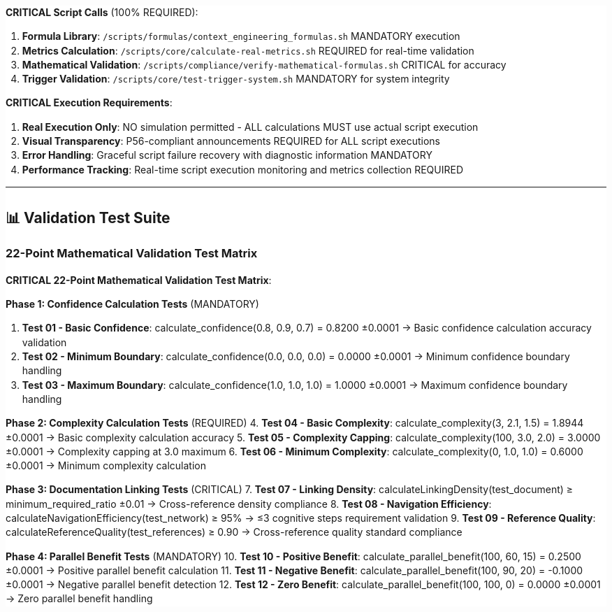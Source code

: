 **CRITICAL Script Calls** (100% REQUIRED):
1. **Formula Library**: `/scripts/formulas/context_engineering_formulas.sh` MANDATORY execution
2. **Metrics Calculation**: `/scripts/core/calculate-real-metrics.sh` REQUIRED for real-time validation
3. **Mathematical Validation**: `/scripts/compliance/verify-mathematical-formulas.sh` CRITICAL for accuracy
4. **Trigger Validation**: `/scripts/core/test-trigger-system.sh` MANDATORY for system integrity

**CRITICAL Execution Requirements**:
1. **Real Execution Only**: NO simulation permitted - ALL calculations MUST use actual script execution
2. **Visual Transparency**: P56-compliant announcements REQUIRED for ALL script executions
3. **Error Handling**: Graceful script failure recovery with diagnostic information MANDATORY
4. **Performance Tracking**: Real-time script execution monitoring and metrics collection REQUIRED

---

## 📊 Validation Test Suite

### **22-Point Mathematical Validation Test Matrix**

**CRITICAL 22-Point Mathematical Validation Test Matrix**:

**Phase 1: Confidence Calculation Tests** (MANDATORY)
1. **Test 01 - Basic Confidence**: calculate_confidence(0.8, 0.9, 0.7) = 0.8200 ±0.0001 → Basic confidence calculation accuracy validation
2. **Test 02 - Minimum Boundary**: calculate_confidence(0.0, 0.0, 0.0) = 0.0000 ±0.0001 → Minimum confidence boundary handling
3. **Test 03 - Maximum Boundary**: calculate_confidence(1.0, 1.0, 1.0) = 1.0000 ±0.0001 → Maximum confidence boundary handling

**Phase 2: Complexity Calculation Tests** (REQUIRED)
4. **Test 04 - Basic Complexity**: calculate_complexity(3, 2.1, 1.5) = 1.8944 ±0.0001 → Basic complexity calculation accuracy
5. **Test 05 - Complexity Capping**: calculate_complexity(100, 3.0, 2.0) = 3.0000 ±0.0001 → Complexity capping at 3.0 maximum
6. **Test 06 - Minimum Complexity**: calculate_complexity(0, 1.0, 1.0) = 0.6000 ±0.0001 → Minimum complexity calculation

**Phase 3: Documentation Linking Tests** (CRITICAL)
7. **Test 07 - Linking Density**: calculateLinkingDensity(test_document) ≥ minimum_required_ratio ±0.01 → Cross-reference density compliance
8. **Test 08 - Navigation Efficiency**: calculateNavigationEfficiency(test_network) ≥ 95% → ≤3 cognitive steps requirement validation
9. **Test 09 - Reference Quality**: calculateReferenceQuality(test_references) ≥ 0.90 → Cross-reference quality standard compliance

**Phase 4: Parallel Benefit Tests** (MANDATORY)
10. **Test 10 - Positive Benefit**: calculate_parallel_benefit(100, 60, 15) = 0.2500 ±0.0001 → Positive parallel benefit calculation
11. **Test 11 - Negative Benefit**: calculate_parallel_benefit(100, 90, 20) = -0.1000 ±0.0001 → Negative parallel benefit detection
12. **Test 12 - Zero Benefit**: calculate_parallel_benefit(100, 100, 0) = 0.0000 ±0.0001 → Zero parallel benefit handling
